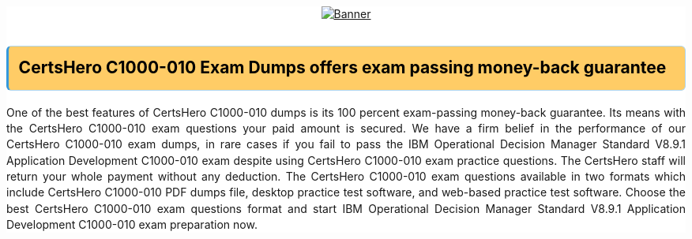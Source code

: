 <p style="text-align: center;"><a href="https://www.certshero.com/product-detail/c1000-010"><img width="100%" src="https://i.redd.it/vixpkfso1g981.jpg" alt="Banner"/></a></p>

<h2><strong><span style="display:block; color:#000000; background:#ffcc66; border: 0.5px solid #AED6F1 ; border-left: 3px solid #3498DB; padding: .6em; border-radius: 6px;">CertsHero C1000-010 Exam Dumps offers exam passing money-back guarantee</span></strong></h2>

<p style="text-align: justify;">One of the best features of CertsHero C1000-010 dumps is its 100 percent exam-passing money-back guarantee. Its means with the CertsHero C1000-010 exam questions your paid amount is secured. We have a firm belief in the performance of our CertsHero C1000-010 exam dumps, in rare cases if you fail to pass the IBM Operational Decision Manager Standard V8.9.1 Application Development C1000-010 exam despite using CertsHero C1000-010 exam practice questions. The CertsHero staff will return your whole payment without any deduction. The CertsHero C1000-010 exam questions available in two formats which include CertsHero C1000-010 PDF dumps file, desktop practice test software, and web-based practice test software. Choose the best CertsHero C1000-010 exam questions format and start IBM Operational Decision Manager Standard V8.9.1 Application Development C1000-010 exam preparation now.</p>
